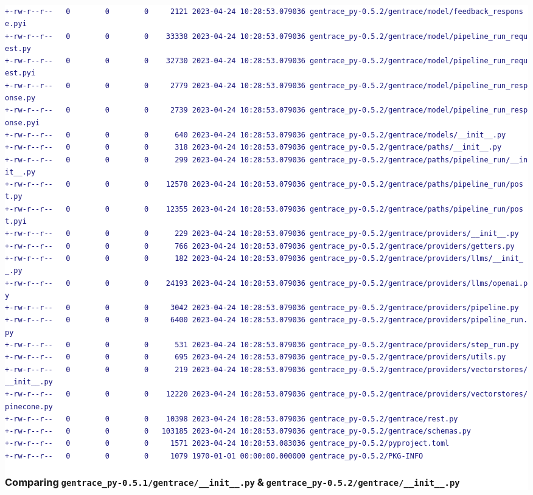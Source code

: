 ```diff
+-rw-r--r--   0        0        0     2121 2023-04-24 10:28:53.079036 gentrace_py-0.5.2/gentrace/model/feedback_response.pyi
+-rw-r--r--   0        0        0    33338 2023-04-24 10:28:53.079036 gentrace_py-0.5.2/gentrace/model/pipeline_run_request.py
+-rw-r--r--   0        0        0    32730 2023-04-24 10:28:53.079036 gentrace_py-0.5.2/gentrace/model/pipeline_run_request.pyi
+-rw-r--r--   0        0        0     2779 2023-04-24 10:28:53.079036 gentrace_py-0.5.2/gentrace/model/pipeline_run_response.py
+-rw-r--r--   0        0        0     2739 2023-04-24 10:28:53.079036 gentrace_py-0.5.2/gentrace/model/pipeline_run_response.pyi
+-rw-r--r--   0        0        0      640 2023-04-24 10:28:53.079036 gentrace_py-0.5.2/gentrace/models/__init__.py
+-rw-r--r--   0        0        0      318 2023-04-24 10:28:53.079036 gentrace_py-0.5.2/gentrace/paths/__init__.py
+-rw-r--r--   0        0        0      299 2023-04-24 10:28:53.079036 gentrace_py-0.5.2/gentrace/paths/pipeline_run/__init__.py
+-rw-r--r--   0        0        0    12578 2023-04-24 10:28:53.079036 gentrace_py-0.5.2/gentrace/paths/pipeline_run/post.py
+-rw-r--r--   0        0        0    12355 2023-04-24 10:28:53.079036 gentrace_py-0.5.2/gentrace/paths/pipeline_run/post.pyi
+-rw-r--r--   0        0        0      229 2023-04-24 10:28:53.079036 gentrace_py-0.5.2/gentrace/providers/__init__.py
+-rw-r--r--   0        0        0      766 2023-04-24 10:28:53.079036 gentrace_py-0.5.2/gentrace/providers/getters.py
+-rw-r--r--   0        0        0      182 2023-04-24 10:28:53.079036 gentrace_py-0.5.2/gentrace/providers/llms/__init__.py
+-rw-r--r--   0        0        0    24193 2023-04-24 10:28:53.079036 gentrace_py-0.5.2/gentrace/providers/llms/openai.py
+-rw-r--r--   0        0        0     3042 2023-04-24 10:28:53.079036 gentrace_py-0.5.2/gentrace/providers/pipeline.py
+-rw-r--r--   0        0        0     6400 2023-04-24 10:28:53.079036 gentrace_py-0.5.2/gentrace/providers/pipeline_run.py
+-rw-r--r--   0        0        0      531 2023-04-24 10:28:53.079036 gentrace_py-0.5.2/gentrace/providers/step_run.py
+-rw-r--r--   0        0        0      695 2023-04-24 10:28:53.079036 gentrace_py-0.5.2/gentrace/providers/utils.py
+-rw-r--r--   0        0        0      219 2023-04-24 10:28:53.079036 gentrace_py-0.5.2/gentrace/providers/vectorstores/__init__.py
+-rw-r--r--   0        0        0    12220 2023-04-24 10:28:53.079036 gentrace_py-0.5.2/gentrace/providers/vectorstores/pinecone.py
+-rw-r--r--   0        0        0    10398 2023-04-24 10:28:53.079036 gentrace_py-0.5.2/gentrace/rest.py
+-rw-r--r--   0        0        0   103185 2023-04-24 10:28:53.079036 gentrace_py-0.5.2/gentrace/schemas.py
+-rw-r--r--   0        0        0     1571 2023-04-24 10:28:53.083036 gentrace_py-0.5.2/pyproject.toml
+-rw-r--r--   0        0        0     1079 1970-01-01 00:00:00.000000 gentrace_py-0.5.2/PKG-INFO
```

### Comparing `gentrace_py-0.5.1/gentrace/__init__.py` & `gentrace_py-0.5.2/gentrace/__init__.py`
